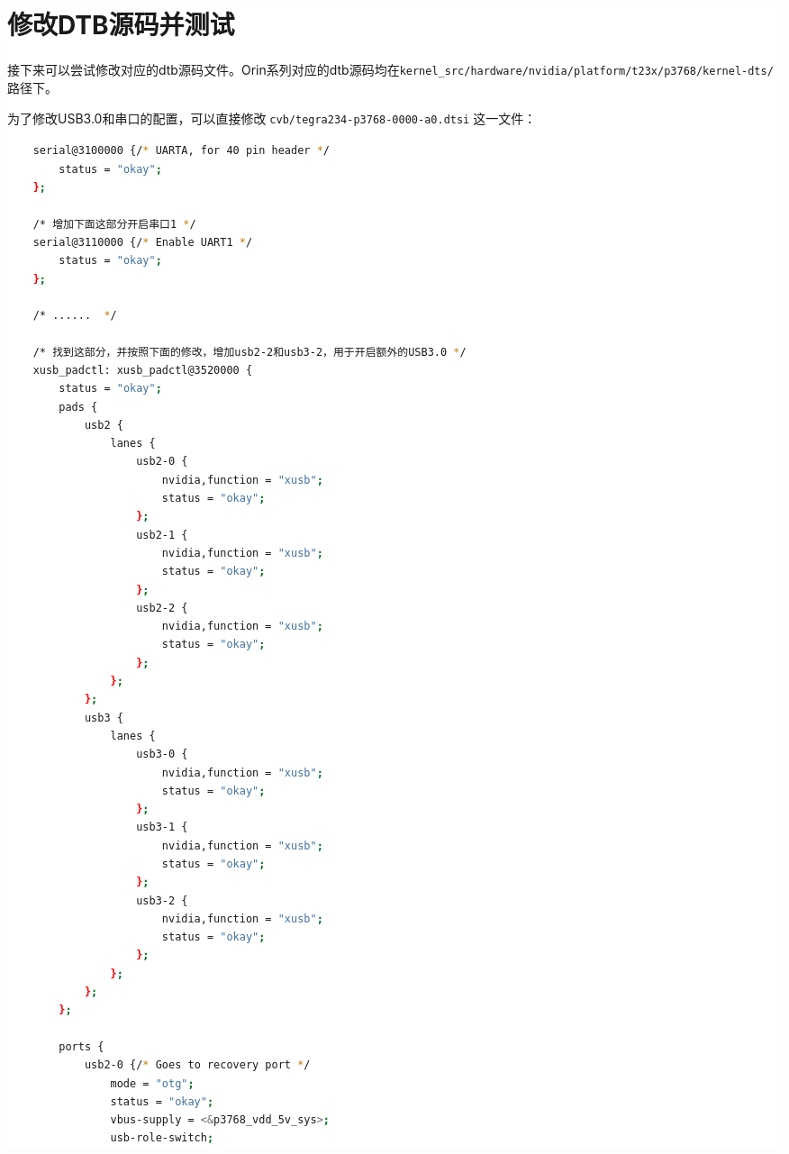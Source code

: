 # 修改DTB源码并测试

接下来可以尝试修改对应的dtb源码文件。Orin系列对应的dtb源码均在`kernel_src/hardware/nvidia/platform/t23x/p3768/kernel-dts/` 路径下。

为了修改USB3.0和串口的配置，可以直接修改 `cvb/tegra234-p3768-0000-a0.dtsi` 这一文件：

```bash
	serial@3100000 {/* UARTA, for 40 pin header */
		status = "okay";
	};

	/* 增加下面这部分开启串口1 */
	serial@3110000 {/* Enable UART1 */
		status = "okay";
	};
	
	/* ......  */
	
	/* 找到这部分，并按照下面的修改，增加usb2-2和usb3-2，用于开启额外的USB3.0 */
	xusb_padctl: xusb_padctl@3520000 {
		status = "okay";
		pads {
			usb2 {
				lanes {
					usb2-0 {
						nvidia,function = "xusb";
						status = "okay";
					};
					usb2-1 {
						nvidia,function = "xusb";
						status = "okay";
					};
					usb2-2 {
						nvidia,function = "xusb";
						status = "okay";
					};
				};
			};
			usb3 {
				lanes {
					usb3-0 {
						nvidia,function = "xusb";
						status = "okay";
					};
					usb3-1 {
						nvidia,function = "xusb";
						status = "okay";
					};
					usb3-2 {
						nvidia,function = "xusb";
						status = "okay";
					};
				};
			};
		};

		ports {
			usb2-0 {/* Goes to recovery port */
				mode = "otg";
				status = "okay";
				vbus-supply = <&p3768_vdd_5v_sys>;
				usb-role-switch;
```